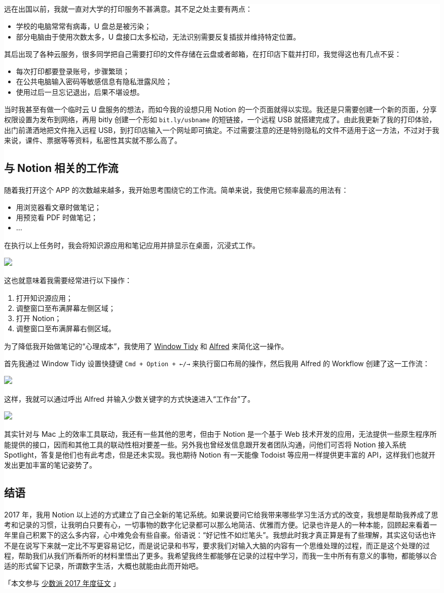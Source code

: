 远在出国以前，我就一直对大学的打印服务不甚满意。其不足之处主要有两点：

- 学校的电脑常常有病毒，U 盘总是被污染；
- 部分电脑由于使用次数太多，U 盘接口太多松动，无法识别需要反复插拔并维持特定位置。

其后出现了各种云服务，很多同学把自己需要打印的文件存储在云盘或者邮箱，在打印店下载并打印，我觉得这也有几点不妥：

- 每次打印都要登录账号，步骤繁琐；
- 在公共电脑输入密码等敏感信息有隐私泄露风险；
- 使用过后一旦忘记退出，后果不堪设想。

当时我甚至有做一个临时云 U 盘服务的想法，而如今我的设想只用 Notion 的一个页面就得以实现。我还是只需要创建一个新的页面，分享权限设置为发布到网络，再用 bitly 创建一个形如 `bit.ly/usbname` 的短链接，一个远程 USB 就搭建完成了。由此我更新了我的打印体验，出门前潇洒地把文件拖入远程 USB，到打印店输入一个网址即可搞定。不过需要注意的还是特别隐私的文件不适用于这一方法，不过对于我来说，课件、票据等等资料，私密性其实就不那么高了。

## 与 Notion 相关的工作流

随着我打开这个 APP 的次数越来越多，我开始思考围绕它的工作流。简单来说，我使用它频率最高的用法有：

- 用浏览器看文章时做笔记；
- 用预览看 PDF 时做笔记；
- ...

在执行以上任务时，我会将知识源应用和笔记应用并排显示在桌面，沉浸式工作。

![](https://static.notion-static.com/371f01df-4d95-484d-9ec0-9ab407f29e39/Untitled)

这也就意味着我需要经常进行以下操作：

1. 打开知识源应用；
2. 调整窗口至布满屏幕左侧区域；
3. 打开 Notion；
4. 调整窗口至布满屏幕右侧区域。

为了降低我开始做笔记的“心理成本”，我使用了 [Window Tidy](https://itunes.apple.com/us/app/window-tidy/id456609775?mt=12) 和 [Alfred](https://www.alfredapp.com/) 来简化这一操作。

首先我通过 Window Tidy 设置快捷键 `Cmd + Option + ←/→` 来执行窗口布局的操作，然后我用 Alfred 的 Workflow 创建了这一工作流：

![](https://static.notion-static.com/c48c9960-fd5c-40a9-a742-b1613806be51/Untitled)

这样，我就可以通过呼出 Alfred 并输入少数关键字的方式快速进入“工作台”了。

![](https://static.notion-static.com/e0ab8953-c596-4565-8c13-5fa6cf4578d5/002.gif)

其实针对与 Mac 上的效率工具联动，我还有一些其他的思考，但由于 Notion 是一个基于 Web 技术开发的应用，无法提供一些原生程序所能提供的接口，因而和其他工具的联动性相对要差一些。另外我也曾经发信息跟开发者团队沟通，问他们可否将 Notion 接入系统 Spotlight，答复是他们也有此考虑，但是还未实现。我也期待 Notion 有一天能像 Todoist 等应用一样提供更丰富的 API，这样我们也就开发出更加丰富的笔记姿势了。

## 结语

2017 年，我用 Notion 以上述的方式建立了自己全新的笔记系统。如果说要问它给我带来哪些学习生活方式的改变，我想是帮助我养成了思考和记录的习惯，让我明白只要有心，一切事物的数字化记录都可以那么地简洁、优雅而方便。记录也许是人的一种本能，回顾起来看着一年里自己积累下的这么多内容，心中难免会有些自豪。俗语说：“好记性不如烂笔头”。我想此时我才真正算是有了些理解，其实这句话也许不是在说写下来就一定比不写更容易记忆，而是说记录和书写，要求我们对输入大脑的内容有一个思维处理的过程，而正是这个处理的过程，帮助我们从我们所看所听的材料里悟出了更多。我希望我终生都能够在记录的过程中学习，而我一生中所有有意义的事物，都能够以合适的形式留下记录，所谓数字生活，大概也就能由此而开始吧。

「本文参与 [少数派 2017 年度征文](https://sspai.com/page/2017) 」